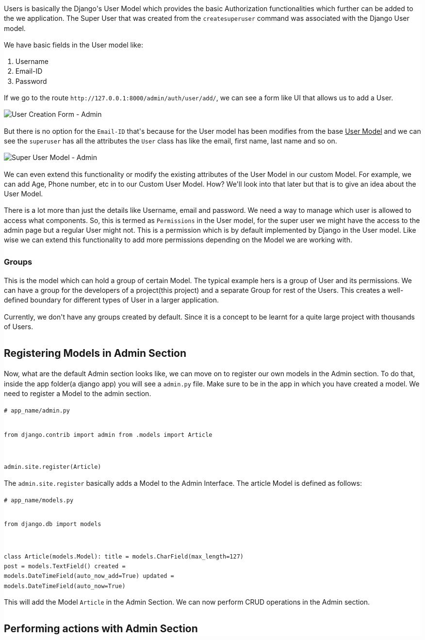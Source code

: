 <p>Users is basically the Django's User Model which provides the basic Authorization functionalities which further can be added to the we application. The Super User that was created from the <code>createsuperuser</code> command was associated with the Django User model.</p>
<p>We have basic fields in the User model like:</p>
<ol>
<li>Username</li>
<li>Email-ID</li>
<li>Password</li>
</ol>
<p>If we go to the route <code>http://127.0.0.1:8000/admin/auth/user/add/</code>, we can see a form like UI that allows us to add a User.</p>
<p><img src="http://res.cloudinary.com/dgpxbrwoz/image/upload/v1643208170/blogmedia/m3fdul2qcmgvgegm5r6y.png" alt="User Creation Form - Admin"></p>
<p>But there is no option for the <code>Email-ID</code> that's because for the User model has been modifies from the base <a href="https://docs.djangoproject.com/en/4.0/ref/contrib/auth/#user-model">User Model</a> and we can see the <code>superuser</code> has all the attributes the <code>User</code> class has like the email, first name, last name and so on.</p>
<p><img src="http://res.cloudinary.com/dgpxbrwoz/image/upload/v1643208828/blogmedia/wrdfkiqaqmw4wxtpopgn.png" alt="Super User Model - Admin"></p>
<p>We can even extend this functionality or modify the existing attributes of the User Model in our custom Model. For example, we can add Age, Phone number, etc in to our Custom User Model. How? We'll look into that later but that is to give an idea about the User Model.</p>
<p>There is a lot more than just the details like Username, email and password. We need a way to manage which user is allowed to access what components. So, this is termed as <code>Permissions</code> in the User model, for the super user we might have the access to the admin page but a regular User might not. This is a permission which is by default implemented by Django in the User model. Like wise we can extend this functionality to add more permissions depending on the Model we are working with.</p>
<h3>Groups</h3>
<p>This is the model which can hold a group of certain Model. The typical example hers is a group of User and its permissions. We can have a group for the developers of a project(this project) and a separate Group for rest of the Users. This creates a well-defined boundary for different types of User in a larger application.</p>
<p>Currently, we don't have any groups created by default. Since it is a concept to be learnt for a quite large project with thousands of Users.</p>
<h2>Registering Models in Admin Section</h2>
<p>Now, what are the default Admin section looks like, we can move on to register our own models in the Admin section. To do that, inside the app folder(a django app) you will see a <code>admin.py</code> file. Make sure to be in the app in which you have created a model. We need to register a Model to the admin section.</p>
<pre><code class="language-python"># app_name/admin.py

from django.contrib import admin
from .models import Article

admin.site.register(Article)
</code></pre>
<p>The <code>admin.site.register</code> basically adds a Model to the Admin Interface.
The article Model is defined as follows:</p>
<pre><code class="language-python"># app_name/models.py

from django.db import models

class Article(models.Model):
    title = models.CharField(max_length=127)
    post = models.TextField()
    created = models.DateTimeField(auto_now_add=True)
    updated = models.DateTimeField(auto_now=True)
</code></pre>
<p>This will add the Model <code>Article</code> in the Admin Section. We can now perform CRUD operations in the Admin section.</p>
<h2>Performing actions with Admin Section</h2>
